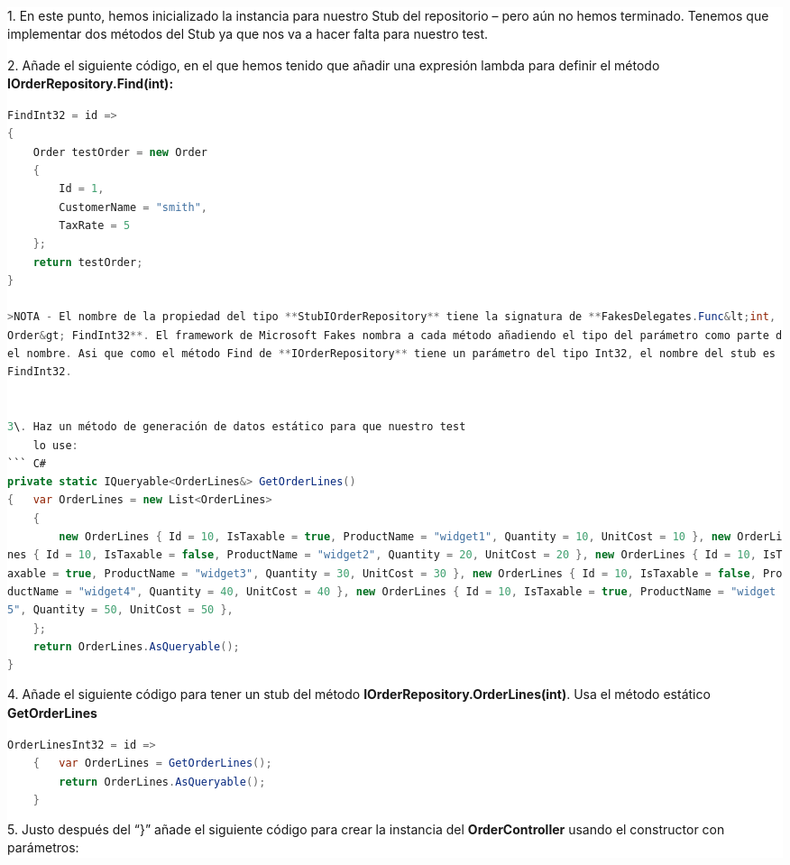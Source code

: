 1\. En este punto, hemos inicializado la instancia para nuestro Stub del
    repositorio – pero aún no hemos terminado. Tenemos que implementar
    dos métodos del Stub ya que nos va a hacer falta para nuestro test.

2\. Añade el siguiente código, en el que hemos tenido que añadir una
    expresión lambda para definir el método
    **IOrderRepository.Find(int):**

``` C#
FindInt32 = id =>
{
    Order testOrder = new Order
    {
        Id = 1,
        CustomerName = "smith",
        TaxRate = 5
    }; 
    return testOrder;
}

>NOTA - El nombre de la propiedad del tipo **StubIOrderRepository** tiene la signatura de **FakesDelegates.Func&lt;int, Order&gt; FindInt32**. El framework de Microsoft Fakes nombra a cada método añadiendo el tipo del parámetro como parte del nombre. Asi que como el método Find de **IOrderRepository** tiene un parámetro del tipo Int32, el nombre del stub es FindInt32.


3\. Haz un método de generación de datos estático para que nuestro test
    lo use:
``` C#
private static IQueryable<OrderLines&> GetOrderLines()
{   var OrderLines = new List<OrderLines>
    {
        new OrderLines { Id = 10, IsTaxable = true, ProductName = "widget1", Quantity = 10, UnitCost = 10 }, new OrderLines { Id = 10, IsTaxable = false, ProductName = "widget2", Quantity = 20, UnitCost = 20 }, new OrderLines { Id = 10, IsTaxable = true, ProductName = "widget3", Quantity = 30, UnitCost = 30 }, new OrderLines { Id = 10, IsTaxable = false, ProductName = "widget4", Quantity = 40, UnitCost = 40 }, new OrderLines { Id = 10, IsTaxable = true, ProductName = "widget5", Quantity = 50, UnitCost = 50 },
    }; 
    return OrderLines.AsQueryable();
}
```

4\. Añade el siguiente código para tener un stub del método
    **IOrderRepository.OrderLines(int)**. Usa el método estático
    **GetOrderLines**
``` C#
OrderLinesInt32 = id =>
    {   var OrderLines = GetOrderLines();
        return OrderLines.AsQueryable();
    }
```

5\. Justo después del “}” añade el siguiente código para crear la
    instancia del **OrderController** usando el constructor con
    parámetros:
